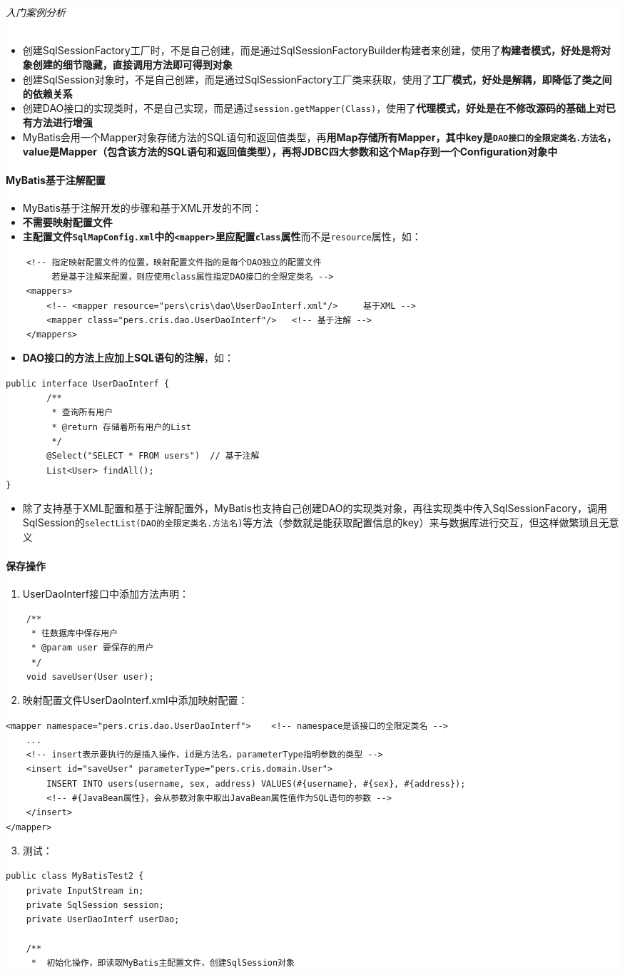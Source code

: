 ###### 入门案例分析 ######

- 创建SqlSessionFactory工厂时，不是自己创建，而是通过SqlSessionFactoryBuilder构建者来创建，使用了**构建者模式，好处是将对象创建的细节隐藏，直接调用方法即可得到对象**
- 创建SqlSession对象时，不是自己创建，而是通过SqlSessionFactory工厂类来获取，使用了**工厂模式，好处是解耦，即降低了类之间的依赖关系**
- 创建DAO接口的实现类时，不是自己实现，而是通过`session.getMapper(Class)`，使用了**代理模式，好处是在不修改源码的基础上对已有方法进行增强**
- MyBatis会用一个Mapper对象存储方法的SQL语句和返回值类型，再**用Map存储所有Mapper，其中key是`DAO接口的全限定类名.方法名`，value是Mapper（包含该方法的SQL语句和返回值类型），再将JDBC四大参数和这个Map存到一个Configuration对象中**

#### MyBatis基于注解配置 ####

- MyBatis基于注解开发的步骤和基于XML开发的不同：
 - **不需要映射配置文件**
 - **主配置文件`SqlMapConfig.xml`中的`<mapper>`里应配置`class`属性**而不是`resource`属性，如：
```
    <!-- 指定映射配置文件的位置，映射配置文件指的是每个DAO独立的配置文件
		 若是基于注解来配置，则应使用class属性指定DAO接口的全限定类名 -->
    <mappers>
        <!-- <mapper resource="pers\cris\dao\UserDaoInterf.xml"/>     基于XML -->
        <mapper class="pers.cris.dao.UserDaoInterf"/>   <!-- 基于注解 -->
    </mappers>
```
 - **DAO接口的方法上应加上SQL语句的注解**，如：
```
public interface UserDaoInterf {
        /**
         * 查询所有用户
         * @return 存储着所有用户的List
         */
        @Select("SELECT * FROM users")  // 基于注解
        List<User> findAll();
}
```

- 除了支持基于XML配置和基于注解配置外，MyBatis也支持自己创建DAO的实现类对象，再往实现类中传入SqlSessionFacory，调用SqlSession的`selectList(DAO的全限定类名.方法名)`等方法（参数就是能获取配置信息的key）来与数据库进行交互，但这样做繁琐且无意义

#### 保存操作 ####

1. UserDaoInterf接口中添加方法声明：
```
    /**
     * 往数据库中保存用户
     * @param user 要保存的用户
     */
    void saveUser(User user);
```
2. 映射配置文件UserDaoInterf.xml中添加映射配置：
```
<mapper namespace="pers.cris.dao.UserDaoInterf">    <!-- namespace是该接口的全限定类名 -->
	...
    <!-- insert表示要执行的是插入操作，id是方法名，parameterType指明参数的类型 -->
    <insert id="saveUser" parameterType="pers.cris.domain.User">
        INSERT INTO users(username, sex, address) VALUES(#{username}, #{sex}, #{address});
        <!-- #{JavaBean属性}，会从参数对象中取出JavaBean属性值作为SQL语句的参数 -->
    </insert>
</mapper>
```
3. 测试：
```
public class MyBatisTest2 {
    private InputStream in;
    private SqlSession session;
	private UserDaoInterf userDao;

    /**
     *  初始化操作，即读取MyBatis主配置文件，创建SqlSession对象
```
